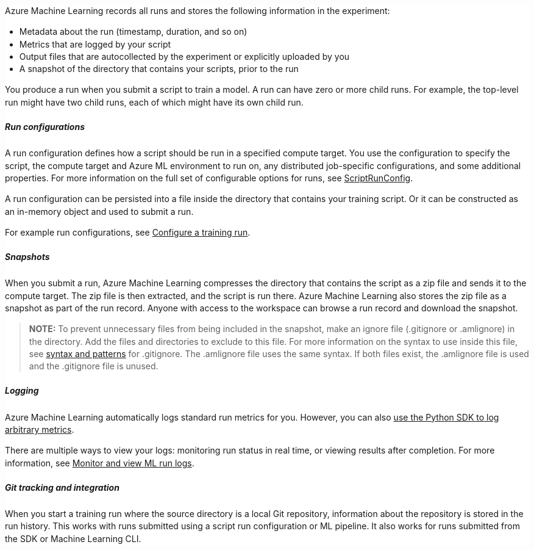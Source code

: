 Azure Machine Learning records all runs and stores the following information in the experiment:

* Metadata about the run (timestamp, duration, and so on)
* Metrics that are logged by your script
* Output files that are autocollected by the experiment or explicitly uploaded by you
* A snapshot of the directory that contains your scripts, prior to the run

You produce a run when you submit a script to train a model. A run can have zero or more child runs. For example, the top-level run might have two child runs, each of which might have its own child run.

##### *Run configurations*



A run configuration defines how a script should be run in a specified compute target. You use the configuration to specify the script, the compute target and Azure ML environment to run on, any distributed job-specific configurations, and some additional properties. For more information on the full set of configurable options for runs, see [ScriptRunConfig](https://docs.microsoft.com/en-us/python/api/azureml-core/azureml.core.scriptrunconfig).

A run configuration can be persisted into a file inside the directory that contains your training script.   Or it can be constructed as an in-memory object and used to submit a run.

For example run configurations, see [Configure a training run](https://docs.microsoft.com/en-us/azure/machine-learning/how-to-set-up-training-targets).

##### *Snapshots*



When you submit a run, Azure Machine Learning compresses the directory that contains the script as a zip file and sends it to the compute target. The zip file is then extracted, and the script is run there. Azure Machine Learning also stores the zip file as a snapshot as part of the run record. Anyone with access to the workspace can browse a run record and download the snapshot.

> **NOTE:**
> To prevent unnecessary files from being included in the snapshot, make an ignore file (.gitignore or .amlignore) in the directory. Add the files and directories to exclude to this file. For more information on the syntax to use inside this file, see [syntax and patterns](https://git-scm.com/docs/gitignore) for .gitignore. The .amlignore file uses the same syntax. If both files exist, the .amlignore file is used and the .gitignore file is unused.

##### *Logging*

Azure Machine Learning automatically logs standard run metrics for you. However, you can also [use the Python SDK to log arbitrary metrics](https://docs.microsoft.com/en-us/azure/machine-learning/how-to-log-view-metrics).

There are multiple ways to view your logs: monitoring run status in real time, or viewing results after completion. For more information, see [Monitor and view ML run logs](https://docs.microsoft.com/en-us/azure/machine-learning/how-to-log-view-metrics).

##### *Git tracking and integration*

When you start a training run where the source directory is a local Git repository, information about the repository is stored in the run history. This works with runs submitted using a script run configuration or ML pipeline. It also works for runs submitted from the SDK or Machine Learning CLI.
